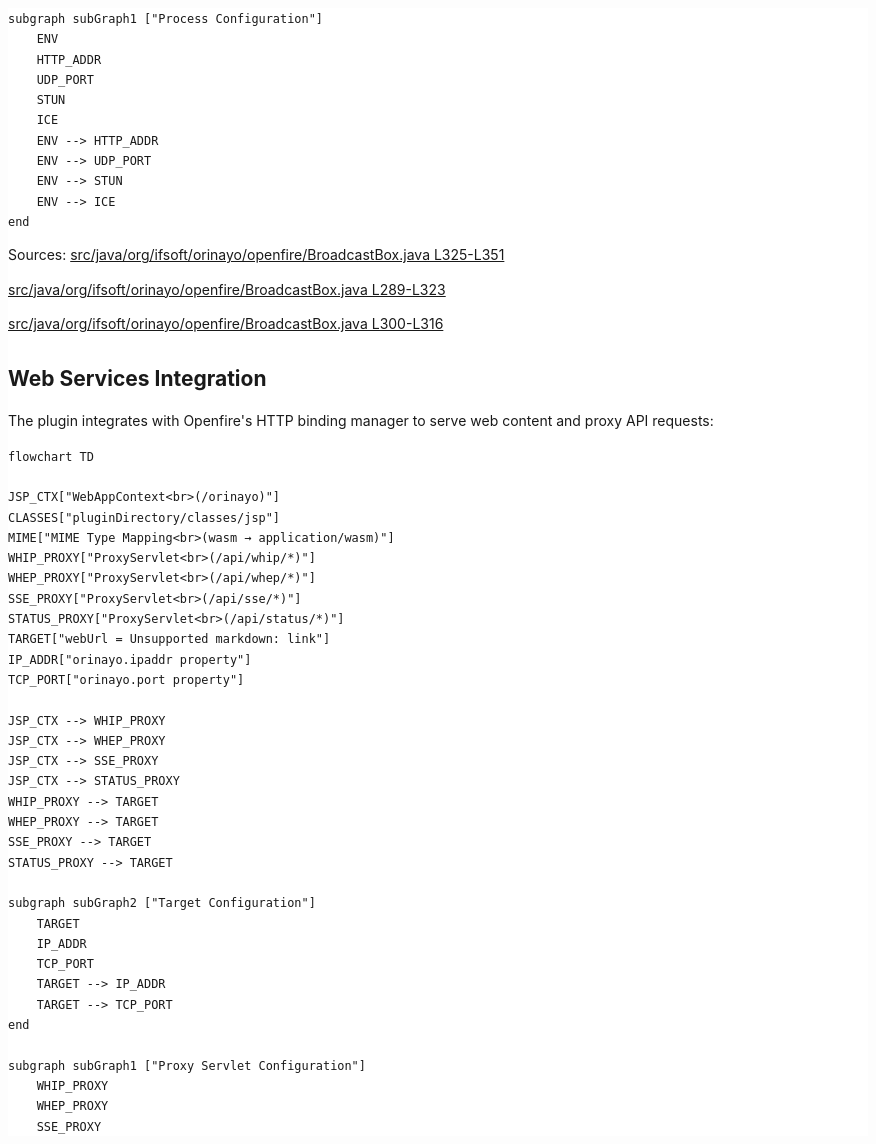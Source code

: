 ```mermaid
subgraph subGraph1 ["Process Configuration"]
    ENV
    HTTP_ADDR
    UDP_PORT
    STUN
    ICE
    ENV --> HTTP_ADDR
    ENV --> UDP_PORT
    ENV --> STUN
    ENV --> ICE
end
```

Sources: [src/java/org/ifsoft/orinayo/openfire/BroadcastBox.java L325-L351](https://github.com/igniterealtime/openfire-orinayo-plugin/blob/932fc61c/src/java/org/ifsoft/orinayo/openfire/BroadcastBox.java#L325-L351)

 [src/java/org/ifsoft/orinayo/openfire/BroadcastBox.java L289-L323](https://github.com/igniterealtime/openfire-orinayo-plugin/blob/932fc61c/src/java/org/ifsoft/orinayo/openfire/BroadcastBox.java#L289-L323)

 [src/java/org/ifsoft/orinayo/openfire/BroadcastBox.java L300-L316](https://github.com/igniterealtime/openfire-orinayo-plugin/blob/932fc61c/src/java/org/ifsoft/orinayo/openfire/BroadcastBox.java#L300-L316)

## Web Services Integration

The plugin integrates with Openfire's HTTP binding manager to serve web content and proxy API requests:

```mermaid
flowchart TD

JSP_CTX["WebAppContext<br>(/orinayo)"]
CLASSES["pluginDirectory/classes/jsp"]
MIME["MIME Type Mapping<br>(wasm → application/wasm)"]
WHIP_PROXY["ProxyServlet<br>(/api/whip/*)"]
WHEP_PROXY["ProxyServlet<br>(/api/whep/*)"]
SSE_PROXY["ProxyServlet<br>(/api/sse/*)"]
STATUS_PROXY["ProxyServlet<br>(/api/status/*)"]
TARGET["webUrl = Unsupported markdown: link"]
IP_ADDR["orinayo.ipaddr property"]
TCP_PORT["orinayo.port property"]

JSP_CTX --> WHIP_PROXY
JSP_CTX --> WHEP_PROXY
JSP_CTX --> SSE_PROXY
JSP_CTX --> STATUS_PROXY
WHIP_PROXY --> TARGET
WHEP_PROXY --> TARGET
SSE_PROXY --> TARGET
STATUS_PROXY --> TARGET

subgraph subGraph2 ["Target Configuration"]
    TARGET
    IP_ADDR
    TCP_PORT
    TARGET --> IP_ADDR
    TARGET --> TCP_PORT
end

subgraph subGraph1 ["Proxy Servlet Configuration"]
    WHIP_PROXY
    WHEP_PROXY
    SSE_PROXY
```